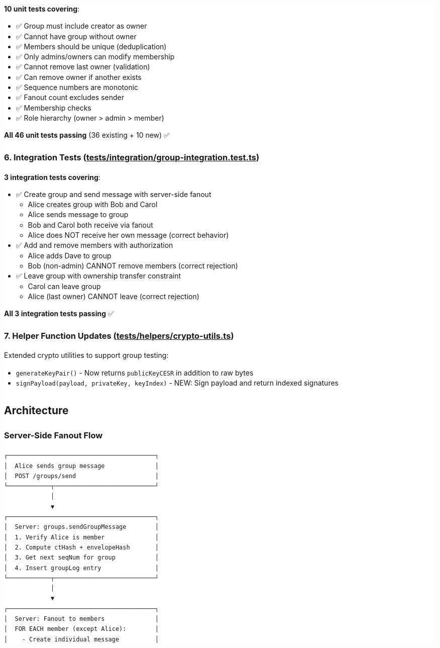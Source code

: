 **10 unit tests covering**:
- ✅ Group must include creator as owner
- ✅ Cannot have group without owner
- ✅ Members should be unique (deduplication)
- ✅ Only admins/owners can modify membership
- ✅ Cannot remove last owner (validation)
- ✅ Can remove owner if another exists
- ✅ Sequence numbers are monotonic
- ✅ Fanout count excludes sender
- ✅ Membership checks
- ✅ Role hierarchy (owner > admin > member)

**All 46 unit tests passing** (36 existing + 10 new) ✅

### 6. Integration Tests ([tests/integration/group-integration.test.ts](../tests/integration/group-integration.test.ts))

**3 integration tests covering**:
- ✅ Create group and send message with server-side fanout
  - Alice creates group with Bob and Carol
  - Alice sends message to group
  - Bob and Carol both receive via fanout
  - Alice does NOT receive her own message (correct behavior)
- ✅ Add and remove members with authorization
  - Alice adds Dave to group
  - Bob (non-admin) CANNOT remove members (correct rejection)
- ✅ Leave group with ownership transfer constraint
  - Carol can leave group
  - Alice (last owner) CANNOT leave (correct rejection)

**All 3 integration tests passing** ✅

### 7. Helper Function Updates ([tests/helpers/crypto-utils.ts](../tests/helpers/crypto-utils.ts))

Extended crypto utilities to support group testing:

- `generateKeyPair()` - Now returns `publicKeyCESR` in addition to raw bytes
- `signPayload(payload, privateKey, keyIndex)` - NEW: Sign payload and return indexed signatures

## Architecture

### Server-Side Fanout Flow

```
┌─────────────────────────────────────────┐
│  Alice sends group message              │
│  POST /groups/send                      │
└────────────┬────────────────────────────┘
             │
             ▼
┌─────────────────────────────────────────┐
│  Server: groups.sendGroupMessage        │
│  1. Verify Alice is member              │
│  2. Compute ctHash + envelopeHash       │
│  3. Get next seqNum for group           │
│  4. Insert groupLog entry               │
└────────────┬────────────────────────────┘
             │
             ▼
┌─────────────────────────────────────────┐
│  Server: Fanout to members              │
│  FOR EACH member (except Alice):        │
│    - Create individual message          │
```